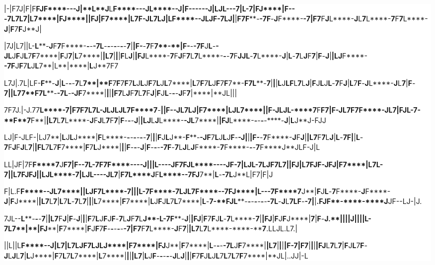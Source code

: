 |-|F7J|F|F**F****J****F****-****-****-****J**|**L****J**L**F****-****-****-****J****L****-****-****J****|****F****-****-****-****-****-****-****J****|****L****J****L****-****-****-****7****|****L****-****7****|****F****J****|****F****-****-****-****7****L****7****L****7****|****L****7****|****F****J****|****|****F****J****|****F****7****|****L****7****F****-****J****L****7****L****J****|**L**F****-****-****J****L****J****F****-****7****L****J****|**|**F****7****F****-****-****7****F****-****J****F****-****-****7****|****F****7****F****J****L****-****J****L****7****L****-****7****F****7****L****-****J****|****F****7****F****J**J|  
  
|7J|L7||L-**L****-****J****F****7****F****-****-****-****-****7****L****-****-****-****-****-****-****-****7****|****|****F****-****-****7****F****7**-**|****F****-****-****-****7****F****J****L****-****-****J****L****J****F****J****L****7****F****7****|****F****J**7**|****L****7****|****|****L****7****|****|****|**F**L****J****|****|****F****J****L****-****7****F****J****F****7****L****7****L****-****-****-****7****F****J**J**L****-****7****L****-****J****|****L****-****7****L****J****F****7****|****F****-****J****|****|****L****J****F****-****-****7****F****J****F****7****L****J****L****7**|L**|****|****L****J**7F7  
  
L7J|.7L|LF-**F****-****J****|****L****-****-****-****7****L****7**|**F****7****F****7****F****7****L****J****L****J****F****7****L****J****L****7****|****L****7****F****7****L****J****F****7****F****7**-**F****7****L****-****7****|****|****|****L****J**LF**L****7****L****J****|****F****J****L****J****L****-****7****F****J****|****L****7****F****-****J****L****-****J****L****7****|****F****-****7**|**|****L****7**7**F****7****L****-****-****7****L****-****-****J****F****7****|****|****|****|****F****7****L****J****F****7****L****7****F****J****|****F****J****L****-****-****-****J****F****7****|****|**JL|||  
  
7F7J.|-J.77**L****-****7****|****F****7****F****7****L****7****L****-****J****L****J****L****J****L****7****F****7**-**|****|****F****-****-****J****L****7****L****J****|****F****7****|****L****J****L****7****|****|****F****-****J****L****J****L****-****7**F**F****7****|****F****-****J****L****7****F****7****F****-****J****L****7****|****F****J****L****-****7**-**F****7**F**|****|****L****7****L****7****L****-****J****F****J****L****7****F****7****|****F****-****-****-****J****|****|****L****J****L****J****L****-****-****J****L****7****|****|****F****J****L****-****-****-****-****-****-****J****|****L****J**J-FJJ  
  
LJ|F-JLF-|LJ7**|****L****J****L****J****|**F**L****-****-****-****-****-****-****-****7****|****|****|****F****J****L****J**-**F****-****-****J****F****7****L****J****L****J****F****-****-****J****|****|****|****F****-****-****7****F****-****J****F****J****|****|****L****7****F****7****L****J****|****L****-****7**F**|****|****L****-****7****F****J****F****J****L****7****|****|**F**L****7****L****7****F****7****|****F****7****L****J****|****|****|****F****-****-****-****J****|****F****-****-****-****-****7****F****-****7****L****J****L****J****F****-****7****F****-****-****-****7****F****J**JLF-J|L  
  
LL|JF|7F**F****7**J**F****7****|****F****-****-****7****L****-****7****F****7****F****-****-****-****-****J****|****|****|****L****-****-****-****-****J****F****7****F****J****L****-****-****-****-****J****F****-****7****|****L****J****L****-****7****L****J****F****7****L****7****|****|****F****J****|****L****7****F****J****F****-****J****F****J****|****F****7****|****L****7****L****-****7****|****|****L****7****F****J****F****J****|****|****L****J****L****-****7****|****L****J****L****-****-****-****-****J****L****7**|**F****7****L****J**F**L****-****-****7****F****J**7**|****L****-****-****7****L****J**L|F7|F|J  
  
F|L.F**F****-****-****J****L****7****|****|****L****J****F****7****L****-****7****|****|****|****L****-****7****F****-****7****L****J****L****7****F****-****-****7****F****J****|****L****-****-****-****7****F****7**J**|****F****J****L****-****7****F****-****J****F****-****J****|****F****J****|****|****L****7****L****7****|****L****7****L****-****7****L****7****|****|****|****L****7****|****F****7****|****L****J****F****J****L****7****L****7****|****L****-****7**-**F****J****L****-****-****-****-****-****-****-****-****7****L****-****J****L****7**L**F****-****-****7****|****|**.**F****J****F****-****-****J**JF--LJ-|J.  
  
7JL--**L****-****-****-****7****|****|****L****7****F****J****|****F****-****J****|****|****|****F****7****L****J****F****J****F****-****7****L****J****F****7****L****J**-**L****-****7****F****-****J****|****|****F****J****|****F****7****F****J****L****-****7****L****-****7****|****|****F****J****|****F****J****F****J****|**7**|****F****-****J**.**|****|****|****|**J**|****|****|****|****L****-****7****L****7**|**|****F****J****|****F****7****|****F****J****F****7****F****-****-****-****-****-****-****7****|****F****7****F****7****L****-****J****F****7****|****|****L****7****L****7****L****-****-****7**.LLJL.L7.|  
  
||L||L**F****-****-****J****|****L****7****|****L****7****L****J****F****7****L****J****L****J****|****F****7****|****F****J**J**|****F****7****|****L****-****-****-****-****7****L****J****F****7****|****|****L****7****|****|****|****|****F****-****7****|****F****7****|****|****|****|****F****J****L****7****L****7****|****F****J****L****7****F****-****J****L****J****L****7****|****L****J****|****F****7****L****7****L****7****|****L****7****|****|****|****|****L****7****|****L****J****F****-****-****-****-****-****J****L****J****|****|****|****F****7****F****J****L****J****L****7****L****7****L****7****F****7****|**JL|..JJ|-L  
  